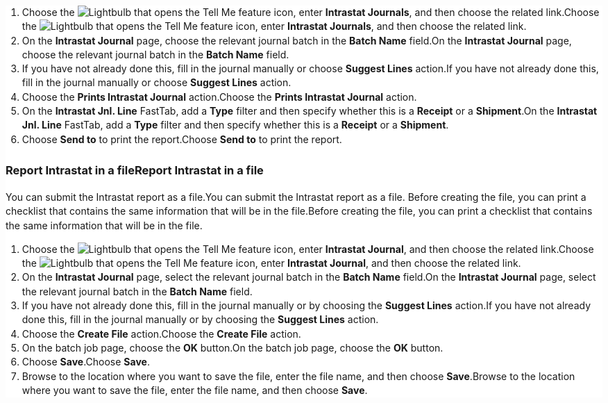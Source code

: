 1. <span data-ttu-id="35e5b-187">Choose the ![Lightbulb that opens the Tell Me feature](media/ui-search/search_small.png "Tell me what you want to do") icon, enter **Intrastat Journals**, and then choose the related link.</span><span class="sxs-lookup"><span data-stu-id="35e5b-187">Choose the ![Lightbulb that opens the Tell Me feature](media/ui-search/search_small.png "Tell me what you want to do") icon, enter **Intrastat Journals**, and then choose the related link.</span></span>  
2. <span data-ttu-id="35e5b-188">On the **Intrastat Journal** page, choose the relevant journal batch in the **Batch Name** field.</span><span class="sxs-lookup"><span data-stu-id="35e5b-188">On the **Intrastat Journal** page, choose the relevant journal batch in the **Batch Name** field.</span></span>  
3. <span data-ttu-id="35e5b-189">If you have not already done this, fill in the journal manually or choose **Suggest Lines** action.</span><span class="sxs-lookup"><span data-stu-id="35e5b-189">If you have not already done this, fill in the journal manually or choose **Suggest Lines** action.</span></span>  
4. <span data-ttu-id="35e5b-190">Choose the **Prints Intrastat Journal** action.</span><span class="sxs-lookup"><span data-stu-id="35e5b-190">Choose the **Prints Intrastat Journal** action.</span></span>  
5. <span data-ttu-id="35e5b-191">On the **Intrastat Jnl. Line** FastTab, add a **Type** filter and then specify whether this is a **Receipt** or a **Shipment**.</span><span class="sxs-lookup"><span data-stu-id="35e5b-191">On the **Intrastat Jnl. Line** FastTab, add a **Type** filter and then specify whether this is a **Receipt** or a **Shipment**.</span></span>  
6. <span data-ttu-id="35e5b-192">Choose **Send to** to print the report.</span><span class="sxs-lookup"><span data-stu-id="35e5b-192">Choose **Send to** to print the report.</span></span>  

### <a name="report-intrastat-in-a-file"></a><span data-ttu-id="35e5b-193">Report Intrastat in a file</span><span class="sxs-lookup"><span data-stu-id="35e5b-193">Report Intrastat in a file</span></span>
<span data-ttu-id="35e5b-194">You can submit the Intrastat report as a file.</span><span class="sxs-lookup"><span data-stu-id="35e5b-194">You can submit the Intrastat report as a file.</span></span> <span data-ttu-id="35e5b-195">Before creating the file, you can print a checklist that contains the same information that will be in the file.</span><span class="sxs-lookup"><span data-stu-id="35e5b-195">Before creating the file, you can print a checklist that contains the same information that will be in the file.</span></span>  

1. <span data-ttu-id="35e5b-196">Choose the ![Lightbulb that opens the Tell Me feature](media/ui-search/search_small.png "Tell me what you want to do") icon, enter **Intrastat Journal**, and then choose the related link.</span><span class="sxs-lookup"><span data-stu-id="35e5b-196">Choose the ![Lightbulb that opens the Tell Me feature](media/ui-search/search_small.png "Tell me what you want to do") icon, enter **Intrastat Journal**, and then choose the related link.</span></span>  
2. <span data-ttu-id="35e5b-197">On the **Intrastat Journal** page, select the relevant journal batch in the **Batch Name** field.</span><span class="sxs-lookup"><span data-stu-id="35e5b-197">On the **Intrastat Journal** page, select the relevant journal batch in the **Batch Name** field.</span></span>  
3. <span data-ttu-id="35e5b-198">If you have not already done this, fill in the journal manually or by choosing the **Suggest Lines** action.</span><span class="sxs-lookup"><span data-stu-id="35e5b-198">If you have not already done this, fill in the journal manually or by choosing the **Suggest Lines** action.</span></span>  
4. <span data-ttu-id="35e5b-199">Choose the **Create File** action.</span><span class="sxs-lookup"><span data-stu-id="35e5b-199">Choose the **Create File** action.</span></span>  
5. <span data-ttu-id="35e5b-200">On the batch job page, choose the **OK** button.</span><span class="sxs-lookup"><span data-stu-id="35e5b-200">On the batch job page, choose the **OK** button.</span></span>  
6. <span data-ttu-id="35e5b-201">Choose **Save**.</span><span class="sxs-lookup"><span data-stu-id="35e5b-201">Choose **Save**.</span></span>  
7. <span data-ttu-id="35e5b-202">Browse to the location where you want to save the file, enter the file name, and then choose **Save**.</span><span class="sxs-lookup"><span data-stu-id="35e5b-202">Browse to the location where you want to save the file, enter the file name, and then choose **Save**.</span></span>
